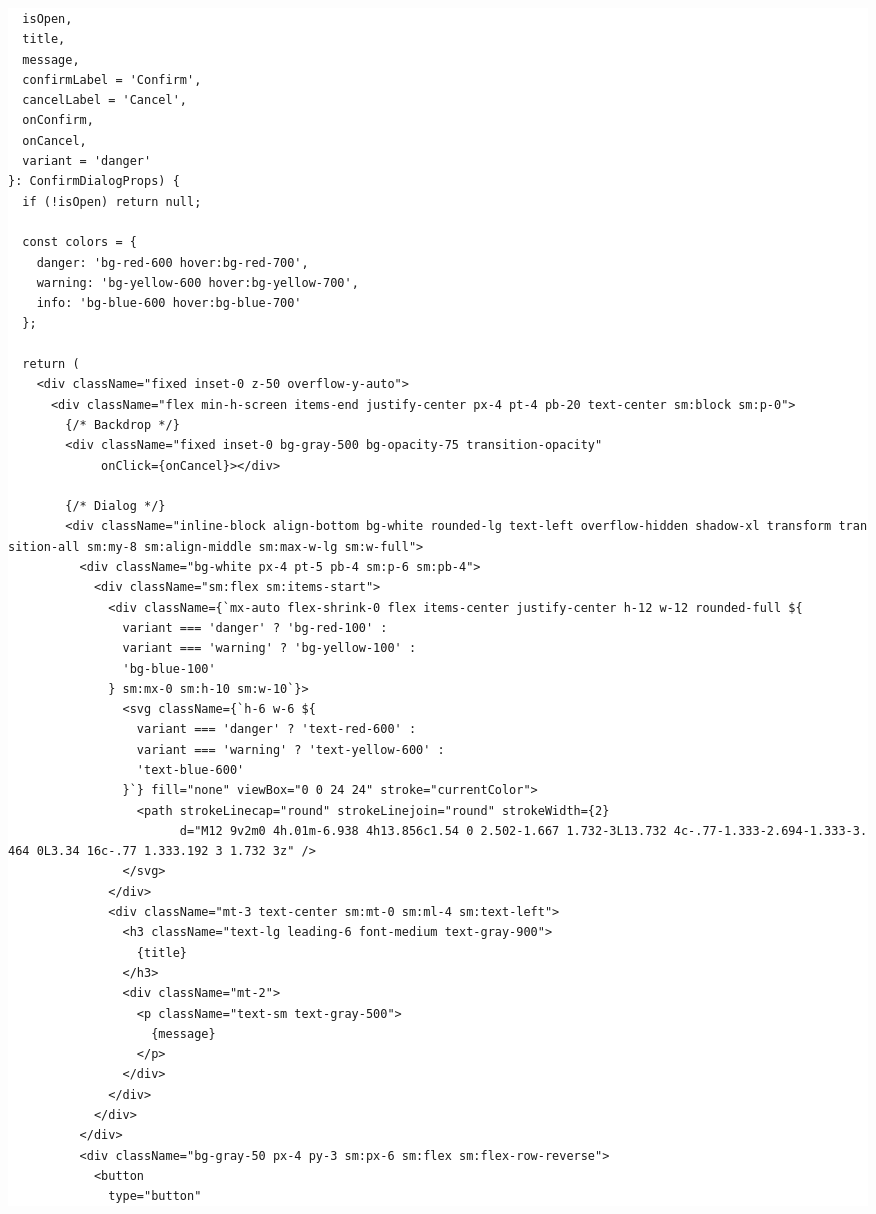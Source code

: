 ```tsx
  isOpen,
  title,
  message,
  confirmLabel = 'Confirm',
  cancelLabel = 'Cancel',
  onConfirm,
  onCancel,
  variant = 'danger'
}: ConfirmDialogProps) {
  if (!isOpen) return null;
  
  const colors = {
    danger: 'bg-red-600 hover:bg-red-700',
    warning: 'bg-yellow-600 hover:bg-yellow-700',
    info: 'bg-blue-600 hover:bg-blue-700'
  };
  
  return (
    <div className="fixed inset-0 z-50 overflow-y-auto">
      <div className="flex min-h-screen items-end justify-center px-4 pt-4 pb-20 text-center sm:block sm:p-0">
        {/* Backdrop */}
        <div className="fixed inset-0 bg-gray-500 bg-opacity-75 transition-opacity" 
             onClick={onCancel}></div>
        
        {/* Dialog */}
        <div className="inline-block align-bottom bg-white rounded-lg text-left overflow-hidden shadow-xl transform transition-all sm:my-8 sm:align-middle sm:max-w-lg sm:w-full">
          <div className="bg-white px-4 pt-5 pb-4 sm:p-6 sm:pb-4">
            <div className="sm:flex sm:items-start">
              <div className={`mx-auto flex-shrink-0 flex items-center justify-center h-12 w-12 rounded-full ${
                variant === 'danger' ? 'bg-red-100' : 
                variant === 'warning' ? 'bg-yellow-100' : 
                'bg-blue-100'
              } sm:mx-0 sm:h-10 sm:w-10`}>
                <svg className={`h-6 w-6 ${
                  variant === 'danger' ? 'text-red-600' : 
                  variant === 'warning' ? 'text-yellow-600' : 
                  'text-blue-600'
                }`} fill="none" viewBox="0 0 24 24" stroke="currentColor">
                  <path strokeLinecap="round" strokeLinejoin="round" strokeWidth={2} 
                        d="M12 9v2m0 4h.01m-6.938 4h13.856c1.54 0 2.502-1.667 1.732-3L13.732 4c-.77-1.333-2.694-1.333-3.464 0L3.34 16c-.77 1.333.192 3 1.732 3z" />
                </svg>
              </div>
              <div className="mt-3 text-center sm:mt-0 sm:ml-4 sm:text-left">
                <h3 className="text-lg leading-6 font-medium text-gray-900">
                  {title}
                </h3>
                <div className="mt-2">
                  <p className="text-sm text-gray-500">
                    {message}
                  </p>
                </div>
              </div>
            </div>
          </div>
          <div className="bg-gray-50 px-4 py-3 sm:px-6 sm:flex sm:flex-row-reverse">
            <button
              type="button"
```